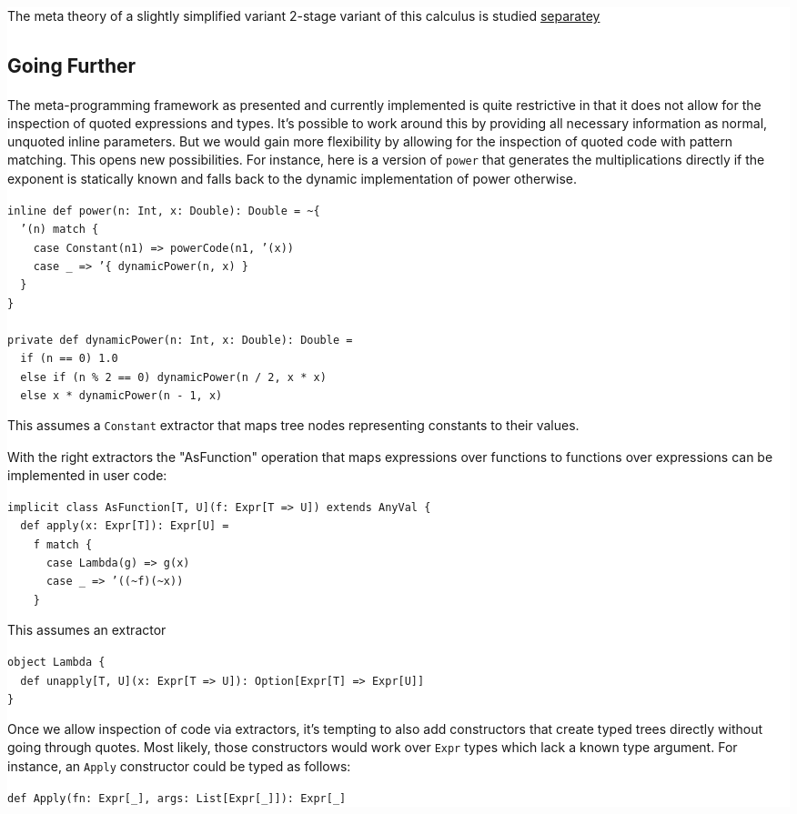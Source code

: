 The meta theory of a slightly simplified variant 2-stage variant of this calculus
is studied [separatey](../simple-smp.md)

## Going Further

The meta-programming framework as presented and currently implemented is quite restrictive
in that it does not allow for the inspection of quoted expressions and
types. It’s possible to work around this by providing all necessary
information as normal, unquoted inline parameters. But we would gain
more flexibility by allowing for the inspection of quoted code with
pattern matching. This opens new possibilities. For instance, here is a
version of `power` that generates the multiplications directly if the
exponent is statically known and falls back to the dynamic
implementation of power otherwise.

    inline def power(n: Int, x: Double): Double = ~{
      ’(n) match {
        case Constant(n1) => powerCode(n1, ’(x))
        case _ => ’{ dynamicPower(n, x) }
      }
    }

    private def dynamicPower(n: Int, x: Double): Double =
      if (n == 0) 1.0
      else if (n % 2 == 0) dynamicPower(n / 2, x * x)
      else x * dynamicPower(n - 1, x)

This assumes a `Constant` extractor that maps tree nodes representing
constants to their values.

With the right extractors the "AsFunction" operation
that maps expressions over functions to functions over expressions can
be implemented in user code:

    implicit class AsFunction[T, U](f: Expr[T => U]) extends AnyVal {
      def apply(x: Expr[T]): Expr[U] =
        f match {
          case Lambda(g) => g(x)
          case _ => ’((~f)(~x))
        }

This assumes an extractor

    object Lambda {
      def unapply[T, U](x: Expr[T => U]): Option[Expr[T] => Expr[U]]
    }

Once we allow inspection of code via extractors, it’s tempting to also
add constructors that create typed trees directly without going
through quotes. Most likely, those constructors would work over `Expr`
types which lack a known type argument. For instance, an `Apply`
constructor could be typed as follows:

    def Apply(fn: Expr[_], args: List[Expr[_]]): Expr[_]
